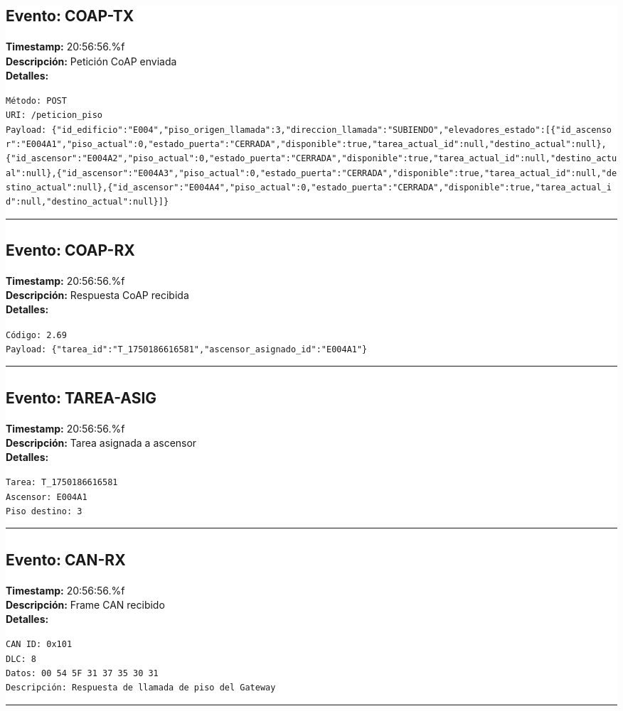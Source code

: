 ## Evento: COAP-TX

**Timestamp:** 20:56:56.%f  
**Descripción:** Petición CoAP enviada  
**Detalles:**

```
Método: POST
URI: /peticion_piso
Payload: {"id_edificio":"E004","piso_origen_llamada":3,"direccion_llamada":"SUBIENDO","elevadores_estado":[{"id_ascensor":"E004A1","piso_actual":0,"estado_puerta":"CERRADA","disponible":true,"tarea_actual_id":null,"destino_actual":null},{"id_ascensor":"E004A2","piso_actual":0,"estado_puerta":"CERRADA","disponible":true,"tarea_actual_id":null,"destino_actual":null},{"id_ascensor":"E004A3","piso_actual":0,"estado_puerta":"CERRADA","disponible":true,"tarea_actual_id":null,"destino_actual":null},{"id_ascensor":"E004A4","piso_actual":0,"estado_puerta":"CERRADA","disponible":true,"tarea_actual_id":null,"destino_actual":null}]}
```

---

## Evento: COAP-RX

**Timestamp:** 20:56:56.%f  
**Descripción:** Respuesta CoAP recibida  
**Detalles:**

```
Código: 2.69
Payload: {"tarea_id":"T_1750186616581","ascensor_asignado_id":"E004A1"}
```

---

## Evento: TAREA-ASIG

**Timestamp:** 20:56:56.%f  
**Descripción:** Tarea asignada a ascensor  
**Detalles:**

```
Tarea: T_1750186616581
Ascensor: E004A1
Piso destino: 3
```

---

## Evento: CAN-RX

**Timestamp:** 20:56:56.%f  
**Descripción:** Frame CAN recibido  
**Detalles:**

```
CAN ID: 0x101
DLC: 8
Datos: 00 54 5F 31 37 35 30 31 
Descripción: Respuesta de llamada de piso del Gateway
```

---